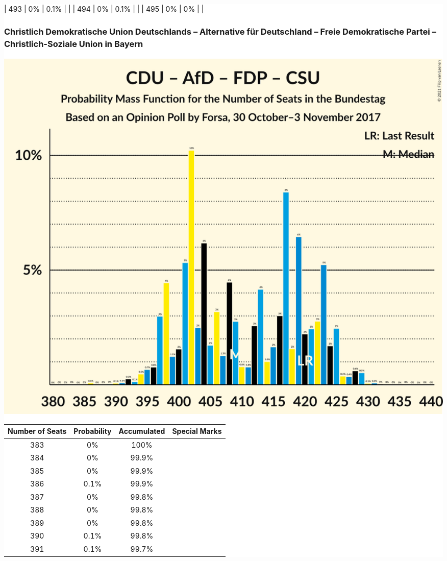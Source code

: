 | 493 | 0% | 0.1% |  |
| 494 | 0% | 0.1% |  |
| 495 | 0% | 0% |  |

### Christlich Demokratische Union Deutschlands – Alternative für Deutschland – Freie Demokratische Partei – Christlich-Soziale Union in Bayern

![Graph with seats probability mass function not yet produced](2017-11-03-Forsa-coalitions-seats-pmf-cdu–afd–fdp–csu.png "Seats Probability Mass Function")

| Number of Seats | Probability | Accumulated | Special Marks |
|:---------------:|:-----------:|:-----------:|:-------------:|
| 383 | 0% | 100% |  |
| 384 | 0% | 99.9% |  |
| 385 | 0% | 99.9% |  |
| 386 | 0.1% | 99.9% |  |
| 387 | 0% | 99.8% |  |
| 388 | 0% | 99.8% |  |
| 389 | 0% | 99.8% |  |
| 390 | 0.1% | 99.8% |  |
| 391 | 0.1% | 99.7% |  |